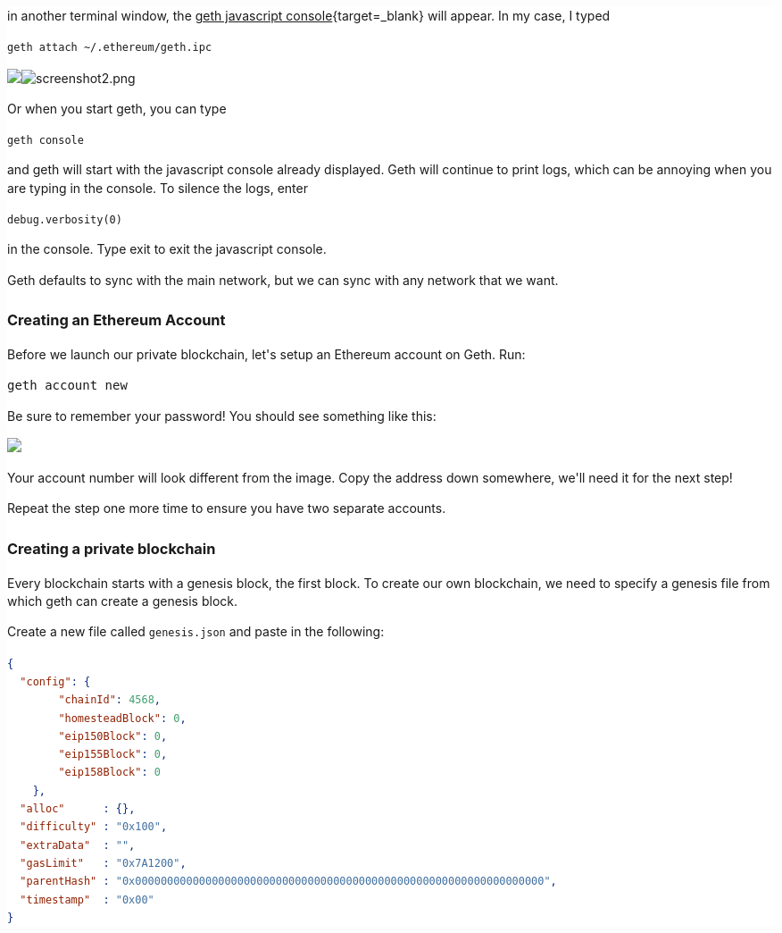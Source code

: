 in another terminal window, the [geth javascript console](https://github.com/ethereum/go-ethereum/wiki/JavaScript-Console){target=_blank} will appear. In my case, I typed

```
geth attach ~/.ethereum/geth.ipc
```

![](https://learn.consensys.net/images/screenshot2.png)![screenshot2.png](https://files.cdn.thinkific.com/file_uploads/205430/images/582/86a/0d0/1595097114702.jpg)

Or when you start geth, you can type

```
geth console
```

and geth will start with the javascript console already displayed. Geth will continue to print logs, which can be annoying when you are typing in the console. To silence the logs, enter

```
debug.verbosity(0)
```

in the console. Type exit to exit the javascript console.

Geth defaults to sync with the main network, but we can sync with any network that we want. 

### Creating an Ethereum Account

Before we launch our private blockchain, let's setup an Ethereum account on Geth. Run:

<pre>geth account new</pre>

Be sure to remember your password! You should see something like this:

![](https://files.cdn.thinkific.com/file_uploads/205430/images/f5e/417/a61/Screen_Shot_2020-09-08_at_3.50.48_PM.png)

Your account number will look different from the image. Copy the address down somewhere, we'll need it for the next step!

Repeat the step one more time to ensure you have two separate accounts.

### Creating a private blockchain

Every blockchain starts with a genesis block, the first block. To create our own blockchain, we need to specify a genesis file from which geth can create a genesis block.

Create a new file called `genesis.json` and paste in the following:

```json
{  
  "config": {  
        "chainId": 4568,  
        "homesteadBlock": 0,  
        "eip150Block": 0,  
        "eip155Block": 0,  
        "eip158Block": 0  
    },  
  "alloc"      : {},  
  "difficulty" : "0x100",  
  "extraData"  : "",  
  "gasLimit"   : "0x7A1200",  
  "parentHash" : "0x0000000000000000000000000000000000000000000000000000000000000000",  
  "timestamp"  : "0x00"  
}
```  
